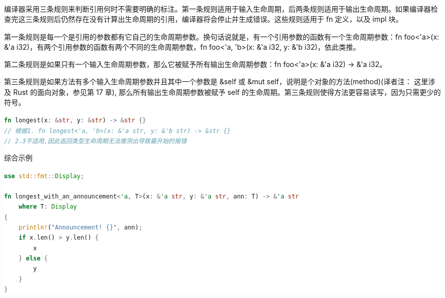 编译器采用三条规则来判断引用何时不需要明确的标注。第一条规则适用于输入生命周期，后两条规则适用于输出生命周期。如果编译器检查完这三条规则后仍然存在没有计算出生命周期的引用，编译器将会停止并生成错误。这些规则适用于 fn 定义，以及 impl 块。

第一条规则是每一个是引用的参数都有它自己的生命周期参数。换句话说就是，有一个引用参数的函数有一个生命周期参数：fn foo<'a>(x: &'a i32)，有两个引用参数的函数有两个不同的生命周期参数，fn foo<'a, 'b>(x: &'a i32, y: &'b i32)，依此类推。

第二条规则是如果只有一个输入生命周期参数，那么它被赋予所有输出生命周期参数：fn foo<'a>(x: &'a i32) -> &'a i32。

第三条规则是如果方法有多个输入生命周期参数并且其中一个参数是 &self 或 &mut self，说明是个对象的方法(method)(译者注： 这里涉及 Rust 的面向对象，参见第 17 章), 那么所有输出生命周期参数被赋予 self 的生命周期。第三条规则使得方法更容易读写，因为只需更少的符号。


```rs
fn longest(x: &str, y: &str) -> &str {}
// 根据1. fn longest<'a, 'b>(x: &'a str, y: &'b str) -> &str {}
// 2.3不适用,因此返回类型生命周期无法推测出导致最开始的报错
```
综合示例
```rs
use std::fmt::Display;
 
fn longest_with_an_announcement<'a, T>(x: &'a str, y: &'a str, ann: T) -> &'a str
    where T: Display
{
    println!("Announcement! {}", ann);
    if x.len() > y.len() {
        x
    } else {
        y
    }
}
```
